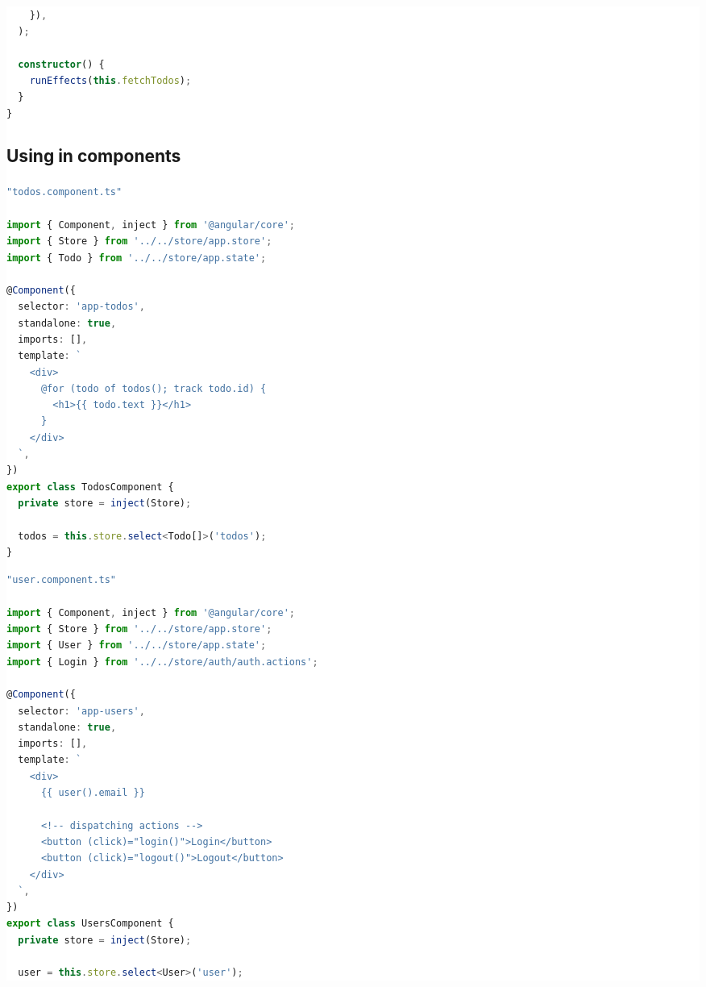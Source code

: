 ```ts
    }),
  );

  constructor() {
    runEffects(this.fetchTodos);
  }
}
```

## Using in components
```ts
"todos.component.ts"

import { Component, inject } from '@angular/core';
import { Store } from '../../store/app.store';
import { Todo } from '../../store/app.state';

@Component({
  selector: 'app-todos',
  standalone: true,
  imports: [],
  template: `
    <div>
      @for (todo of todos(); track todo.id) {
        <h1>{{ todo.text }}</h1>
      }
    </div>
  `,
})
export class TodosComponent {
  private store = inject(Store);

  todos = this.store.select<Todo[]>('todos');
}
```

```ts
"user.component.ts"

import { Component, inject } from '@angular/core';
import { Store } from '../../store/app.store';
import { User } from '../../store/app.state';
import { Login } from '../../store/auth/auth.actions';

@Component({
  selector: 'app-users',
  standalone: true,
  imports: [],
  template: `
    <div>
      {{ user().email }}

      <!-- dispatching actions -->
      <button (click)="login()">Login</button>
      <button (click)="logout()">Logout</button>
    </div>
  `,
})
export class UsersComponent {
  private store = inject(Store);

  user = this.store.select<User>('user');

```